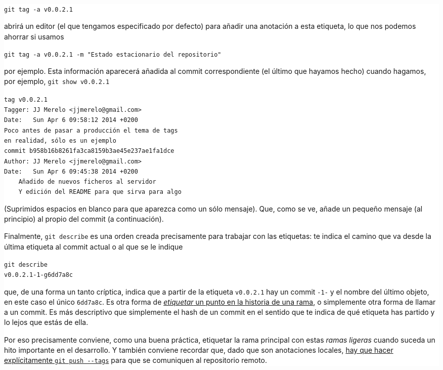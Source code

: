 	git tag -a v0.0.2.1

abrirá un editor (el que tengamos especificado por defecto) para
añadir una anotación a esta etiqueta, lo que nos podemos ahorrar si
usamos

	git tag -a v0.0.2.1 -m "Estado estacionario del repositorio"
	
por ejemplo. Esta información aparecerá añadida al commit
correspondiente (el último que hayamos hecho) cuando hagamos, por
ejemplo, `git show v0.0.2.1` 

```
tag v0.0.2.1
Tagger: JJ Merelo <jjmerelo@gmail.com>
Date:   Sun Apr 6 09:58:12 2014 +0200
Poco antes de pasar a producción el tema de tags
en realidad, sólo es un ejemplo
commit b958b16b8261fa3ca8159b3ae45e237ae1fa1dce
Author: JJ Merelo <jjmerelo@gmail.com>
Date:   Sun Apr 6 09:45:38 2014 +0200
    Añadido de nuevos ficheros al servidor
    Y edición del README para que sirva para algo
```

(Suprimidos espacios en blanco para que aparezca como un sólo
mensaje). Que, como se ve, añade un pequeño mensaje (al principio) al
propio del commit (a continuación). 

Finalmente, `git describe` es una orden creada precisamente para
trabajar con las etiquetas: te indica el camino que va desde la última
etiqueta al commit actual o al que se le indique

```
git describe
v0.0.2.1-1-g6dd7a8c
```

que, de una forma un tanto críptica, indica que a partir de la
etiqueta `v0.0.2.1` hay un commit `-1-` y el nombre del último objeto,
en este caso el único `6dd7a8c`. Es otra forma de
[*etiquetar* un punto en la historia de una rama](http://gitfu.wordpress.com/2008/05/25/git-describe-great-another-way-to-refer-to-commits/),
o simplemente otra 
forma de llamar a un commit. Es más descriptivo que simplemente el
hash de un commit en el sentido que te indica de qué etiqueta has
partido y lo lejos que estás de ella.

Por eso precisamente conviene, como una buena práctica, etiquetar la
rama principal con estas *ramas ligeras* cuando suceda un hito
importante en el desarrollo. Y también conviene recordar que, dado que
son anotaciones locales,
[hay que hacer explícitamente `git push --tags`](http://alblue.bandlem.com/2011/04/git-tip-of-week-tags.html)
para que se comuniquen al repositorio remoto. 
